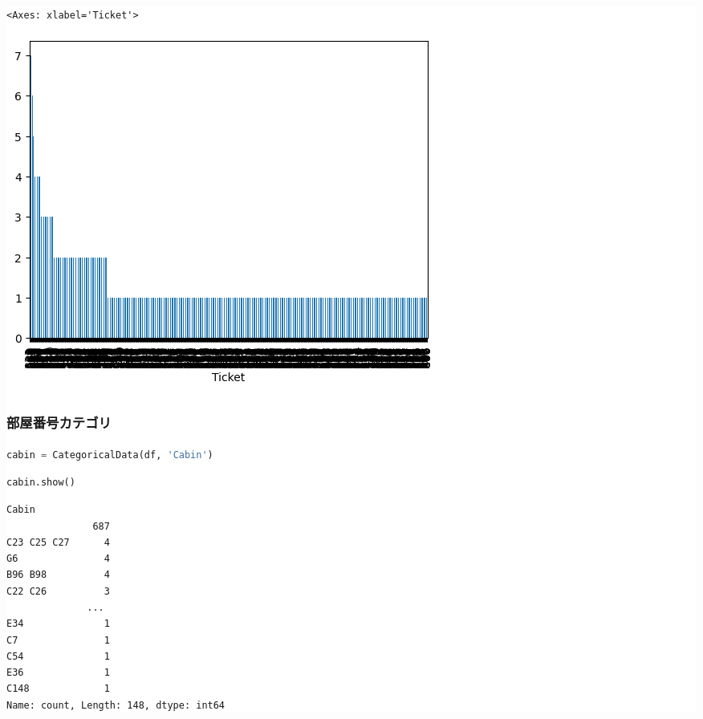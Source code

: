 
    <Axes: xlabel='Ticket'>




    
![png](chap07_files/chap07_28_1.png)
    


 ### 部屋番号カテゴリ


```python
cabin = CategoricalData(df, 'Cabin')
```


```python
cabin.show()
```




    Cabin
                   687
    C23 C25 C27      4
    G6               4
    B96 B98          4
    C22 C26          3
                  ... 
    E34              1
    C7               1
    C54              1
    E36              1
    C148             1
    Name: count, Length: 148, dtype: int64
